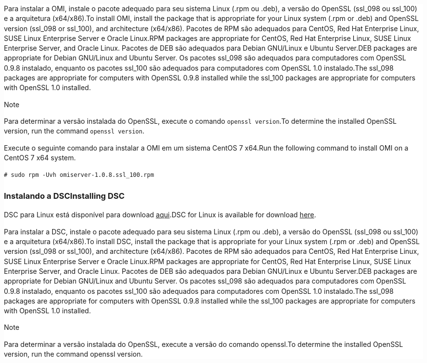 <span data-ttu-id="6d1f1-141">Para instalar a OMI, instale o pacote adequado para seu sistema Linux (.rpm ou .deb), a versão do OpenSSL (ssl_098 ou ssl_100) e a arquitetura (x64/x86).</span><span class="sxs-lookup"><span data-stu-id="6d1f1-141">To install OMI, install the package that is appropriate for your Linux system (.rpm or .deb) and OpenSSL version (ssl_098 or ssl_100), and architecture (x64/x86).</span></span> <span data-ttu-id="6d1f1-142">Pacotes de RPM são adequados para CentOS, Red Hat Enterprise Linux, SUSE Linux Enterprise Server e Oracle Linux.</span><span class="sxs-lookup"><span data-stu-id="6d1f1-142">RPM packages are appropriate for CentOS, Red Hat Enterprise Linux, SUSE Linux Enterprise Server, and Oracle Linux.</span></span> <span data-ttu-id="6d1f1-143">Pacotes de DEB são adequados para Debian GNU/Linux e Ubuntu Server.</span><span class="sxs-lookup"><span data-stu-id="6d1f1-143">DEB packages are appropriate for Debian GNU/Linux and Ubuntu Server.</span></span> <span data-ttu-id="6d1f1-144">Os pacotes ssl_098 são adequados para computadores com OpenSSL 0.9.8 instalado, enquanto os pacotes ssl_100 são adequados para computadores com OpenSSL 1.0 instalado.</span><span class="sxs-lookup"><span data-stu-id="6d1f1-144">The ssl_098 packages are appropriate for computers with OpenSSL 0.9.8 installed while the ssl_100 packages are appropriate for computers with OpenSSL 1.0 installed.</span></span>

> [!NOTE]
> <span data-ttu-id="6d1f1-145">Para determinar a versão instalada do OpenSSL, execute o comando `openssl version`.</span><span class="sxs-lookup"><span data-stu-id="6d1f1-145">To determine the installed OpenSSL version, run the command `openssl version`.</span></span>

<span data-ttu-id="6d1f1-146">Execute o seguinte comando para instalar a OMI em um sistema CentOS 7 x64.</span><span class="sxs-lookup"><span data-stu-id="6d1f1-146">Run the following command to install OMI on a CentOS 7 x64 system.</span></span>

`# sudo rpm -Uvh omiserver-1.0.8.ssl_100.rpm`

### <a name="installing-dsc"></a><span data-ttu-id="6d1f1-147">Instalando a DSC</span><span class="sxs-lookup"><span data-stu-id="6d1f1-147">Installing DSC</span></span>

<span data-ttu-id="6d1f1-148">DSC para Linux está disponível para download [aqui](https://github.com/Microsoft/PowerShell-DSC-for-Linux/releases/tag/v1.1.1-294).</span><span class="sxs-lookup"><span data-stu-id="6d1f1-148">DSC for Linux is available for download [here](https://github.com/Microsoft/PowerShell-DSC-for-Linux/releases/tag/v1.1.1-294).</span></span>

<span data-ttu-id="6d1f1-149">Para instalar a DSC, instale o pacote adequado para seu sistema Linux (.rpm ou .deb), a versão do OpenSSL (ssl_098 ou ssl_100) e a arquitetura (x64/x86).</span><span class="sxs-lookup"><span data-stu-id="6d1f1-149">To install DSC, install the package that is appropriate for your Linux system (.rpm or .deb) and OpenSSL version (ssl_098 or ssl_100), and architecture (x64/x86).</span></span> <span data-ttu-id="6d1f1-150">Pacotes de RPM são adequados para CentOS, Red Hat Enterprise Linux, SUSE Linux Enterprise Server e Oracle Linux.</span><span class="sxs-lookup"><span data-stu-id="6d1f1-150">RPM packages are appropriate for CentOS, Red Hat Enterprise Linux, SUSE Linux Enterprise Server, and Oracle Linux.</span></span> <span data-ttu-id="6d1f1-151">Pacotes de DEB são adequados para Debian GNU/Linux e Ubuntu Server.</span><span class="sxs-lookup"><span data-stu-id="6d1f1-151">DEB packages are appropriate for Debian GNU/Linux and Ubuntu Server.</span></span> <span data-ttu-id="6d1f1-152">Os pacotes ssl_098 são adequados para computadores com OpenSSL 0.9.8 instalado, enquanto os pacotes ssl_100 são adequados para computadores com OpenSSL 1.0 instalado.</span><span class="sxs-lookup"><span data-stu-id="6d1f1-152">The ssl_098 packages are appropriate for computers with OpenSSL 0.9.8 installed while the ssl_100 packages are appropriate for computers with OpenSSL 1.0 installed.</span></span>

> [!NOTE]
> <span data-ttu-id="6d1f1-153">Para determinar a versão instalada do OpenSSL, execute a versão do comando openssl.</span><span class="sxs-lookup"><span data-stu-id="6d1f1-153">To determine the installed OpenSSL version, run the command openssl version.</span></span>
